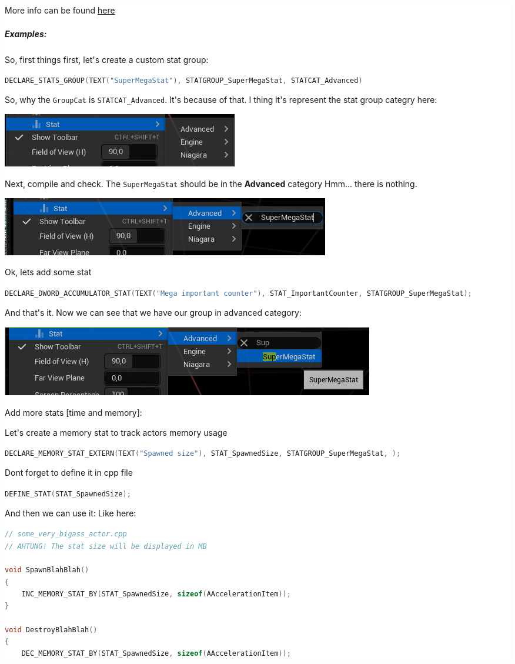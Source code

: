 More info can be found [here](https://docs.unrealengine.com/4.27/en-US/TestingAndOptimization/PerformanceAndProfiling/StatCommands/StatsSystemOverview)

##### Examples:
So, first things first, let's create a custom stat group:
```c++
DECLARE_STATS_GROUP(TEXT("SuperMegaStat"), STATGROUP_SuperMegaStat, STATCAT_Advanced)
```
So, why the `GroupCat` is `STATCAT_Advanced`. It's because of that. I thing it's represent the stat group categry here:

![](./Resources/stat_category.png)

Next, compile and check. The `SuperMegaStat` should be in the **Advanced** category
Hmm... there is nothing.

![](./Resources/stat_custom_category.png)

Ok, lets add some stat
```c++
DECLARE_DWORD_ACCUMULATOR_STAT(TEXT("Mega important counter"), STAT_ImportantCounter, STATGROUP_SuperMegaStat);
```
And that's it. Now we can see that we have our group in advanced category:

![](./Resources/stat_custom_category_founded.png)

Add more stats [time and memory]:

Let's create a memory stat to track actors memory usage
```c++
DECLARE_MEMORY_STAT_EXTERN(TEXT("Spawned size"), STAT_SpawnedSize, STATGROUP_SuperMegaStat, );
```
Dont forget to define it in cpp file
```c++
DEFINE_STAT(STAT_SpawnedSize);
```

And then we can use it:
Like here:
```c++
// some_very_bigass_actor.cpp
// AHTUNG! The stat size will be displayed in MB

void SpawnBlahBlah()
{
    INC_MEMORY_STAT_BY(STAT_SpawnedSize, sizeof(AAccelerationItem));
}

void DestroyBlahBlah()
{
    DEC_MEMORY_STAT_BY(STAT_SpawnedSize, sizeof(AAccelerationItem));
```